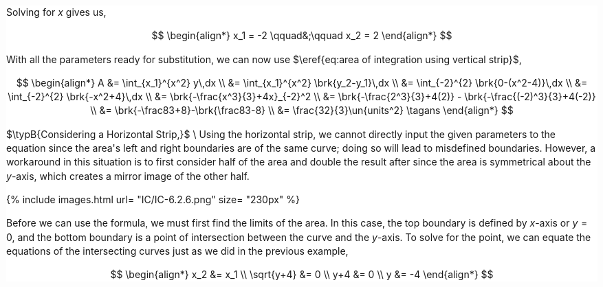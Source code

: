 Solving for $x$ gives us,

$$
\begin{align*}
	x_1 = -2   \qquad&;\qquad   x_2 = 2 
\end{align*}
$$


With all the parameters ready for substitution, we can now use $\eref{eq:area of integration using vertical strip}$,

$$
\begin{align*}
	A &= \int_{x_1}^{x^2} y\,dx \\
	  &= \int_{x_1}^{x^2} \brk{y_2-y_1}\,dx \\
	  &= \int_{-2}^{2} \brk{0-(x^2-4)}\,dx \\
	  &= \int_{-2}^{2} \brk{-x^2+4}\,dx \\
	  &= \brk{-\frac{x^3}{3}+4x}_{-2}^2 \\
	  &= \brk{-\frac{2^3}{3}+4(2)} - \brk{-\frac{(-2)^3}{3}+4(-2)} \\
	  &= \brk{-\frac83+8}-\brk{\frac83-8} \\
	  &= \frac{32}{3}\un{units^2}		\tagans
\end{align*}
$$






$\typB{Considering a Horizontal Strip,}$ \\
Using the horizontal strip, we cannot directly input the given parameters to the equation since the area's left and right boundaries are of the same curve; doing so will lead to misdefined boundaries. However, a workaround in this situation is to first consider half of the area and double the result after since the area is symmetrical about the $y$-axis, which creates a mirror image of the other half.



{% include images.html 
    url= "IC/IC-6.2.6.png" 
    size= "230px"
%} 





Before we can use the formula, we must first find the limits of the area. In this case, the top boundary is defined by $x$-axis or $y=0$, and the bottom boundary is a point of intersection between the curve and the $y$-axis. To solve for the point, we can equate the equations of the intersecting curves just as we did in the previous example,

$$
\begin{align*}
	x_2 &= x_1 \\
	\sqrt{y+4} &= 0 \\
	y+4 &= 0 \\
	y &= -4
\end{align*}
$$

